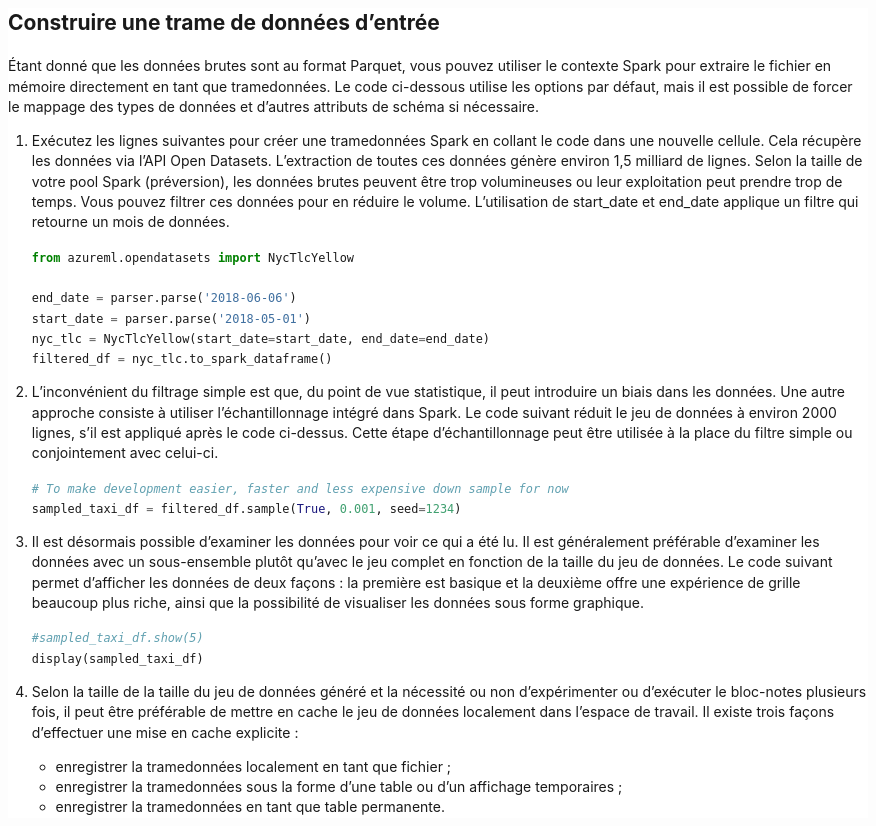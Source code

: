 ## <a name="construct-the-input-dataframe"></a>Construire une trame de données d’entrée

Étant donné que les données brutes sont au format Parquet, vous pouvez utiliser le contexte Spark pour extraire le fichier en mémoire directement en tant que tramedonnées. Le code ci-dessous utilise les options par défaut, mais il est possible de forcer le mappage des types de données et d’autres attributs de schéma si nécessaire.

1. Exécutez les lignes suivantes pour créer une tramedonnées Spark en collant le code dans une nouvelle cellule. Cela récupère les données via l’API Open Datasets. L’extraction de toutes ces données génère environ 1,5 milliard de lignes. Selon la taille de votre pool Spark (préversion), les données brutes peuvent être trop volumineuses ou leur exploitation peut prendre trop de temps. Vous pouvez filtrer ces données pour en réduire le volume. L’utilisation de start_date et end_date applique un filtre qui retourne un mois de données.

    ```python
    from azureml.opendatasets import NycTlcYellow

    end_date = parser.parse('2018-06-06')
    start_date = parser.parse('2018-05-01')
    nyc_tlc = NycTlcYellow(start_date=start_date, end_date=end_date)
    filtered_df = nyc_tlc.to_spark_dataframe()
    ```

2. L’inconvénient du filtrage simple est que, du point de vue statistique, il peut introduire un biais dans les données. Une autre approche consiste à utiliser l’échantillonnage intégré dans Spark. Le code suivant réduit le jeu de données à environ 2000 lignes, s’il est appliqué après le code ci-dessus. Cette étape d’échantillonnage peut être utilisée à la place du filtre simple ou conjointement avec celui-ci.

    ```python
    # To make development easier, faster and less expensive down sample for now
    sampled_taxi_df = filtered_df.sample(True, 0.001, seed=1234)
    ```

3. Il est désormais possible d’examiner les données pour voir ce qui a été lu. Il est généralement préférable d’examiner les données avec un sous-ensemble plutôt qu’avec le jeu complet en fonction de la taille du jeu de données. Le code suivant permet d’afficher les données de deux façons : la première est basique et la deuxième offre une expérience de grille beaucoup plus riche, ainsi que la possibilité de visualiser les données sous forme graphique.

    ```python
    #sampled_taxi_df.show(5)
    display(sampled_taxi_df)
    ```

4. Selon la taille de la taille du jeu de données généré et la nécessité ou non d’expérimenter ou d’exécuter le bloc-notes plusieurs fois, il peut être préférable de mettre en cache le jeu de données localement dans l’espace de travail. Il existe trois façons d’effectuer une mise en cache explicite :

   - enregistrer la tramedonnées localement en tant que fichier ;
   - enregistrer la tramedonnées sous la forme d’une table ou d’un affichage temporaires ;
   - enregistrer la tramedonnées en tant que table permanente.
